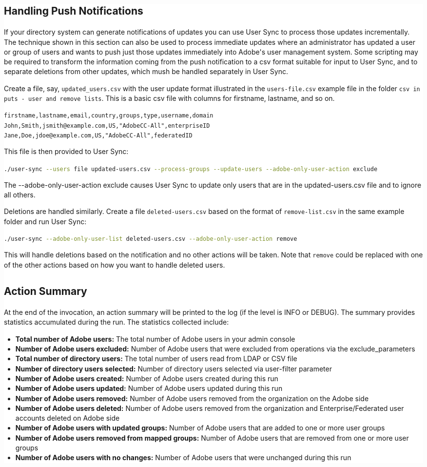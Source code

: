 ## Handling Push Notifications

If your directory system can generate notifications of updates you can use User Sync to
process those updates incrementally.  The technique shown in this section can also be
used to process immediate updates where an administrator has updated a user or group of
users and wants to push just those updates immediately into Adobe's user management
system.  Some scripting may be required to transform the information coming from the
push notification to a csv format suitable for input to User Sync, and to separate
deletions from other updates, which mush be handled separately in User Sync.

Create a file, say, `updated_users.csv` with the user update format illustrated in
the `users-file.csv` example file in the folder `csv inputs - user and remove lists`.
This is a basic csv file with columns for firstname, lastname, and so on.

    firstname,lastname,email,country,groups,type,username,domain
    John,Smith,jsmith@example.com,US,"AdobeCC-All",enterpriseID
    Jane,Doe,jdoe@example.com,US,"AdobeCC-All",federatedID

This file is then provided to User Sync:

```sh
./user-sync --users file updated-users.csv --process-groups --update-users --adobe-only-user-action exclude
```

The --adobe-only-user-action exclude causes User Sync to update only users that are in the updated-users.csv file and to ignore all others.

Deletions are handled similarly.  Create a file `deleted-users.csv` based on the format of `remove-list.csv` in the same example folder and run User Sync:

```sh
./user-sync --adobe-only-user-list deleted-users.csv --adobe-only-user-action remove
```

This will handle deletions based on the notification and no other actions will be taken.  Note that `remove` could be replaced with one of the other actions based on how you want to handle deleted users.

## Action Summary

At the end of the invocation, an action summary will be printed to the log (if the level is INFO or DEBUG).
The summary provides statistics accumulated during the run.
The statistics collected include:

- **Total number of Adobe users:** The total number of Adobe users in your admin console
- **Number of Adobe users excluded:** Number of Adobe users that were excluded from operations via the exclude_parameters
- **Total number of directory users:** The total number of users read from LDAP or CSV file
- **Number of directory users selected:** Number of directory users selected via user-filter parameter
- **Number of Adobe users created:** Number of Adobe users created during this run
- **Number of Adobe users updated:** Number of Adobe users updated during this run
- **Number of Adobe users removed:** Number of Adobe users removed from the organization on the Adobe side
- **Number of Adobe users deleted:** Number of Adobe users removed from the organization and Enterprise/Federated user accounts deleted on Adobe side
- **Number of Adobe users with updated groups:** Number of Adobe users that are added to one or more user groups
- **Number of Adobe users removed from mapped groups:** Number of Adobe users that are removed from one or more user groups
- **Number of Adobe users with no changes:** Number of Adobe users that were unchanged during this run

